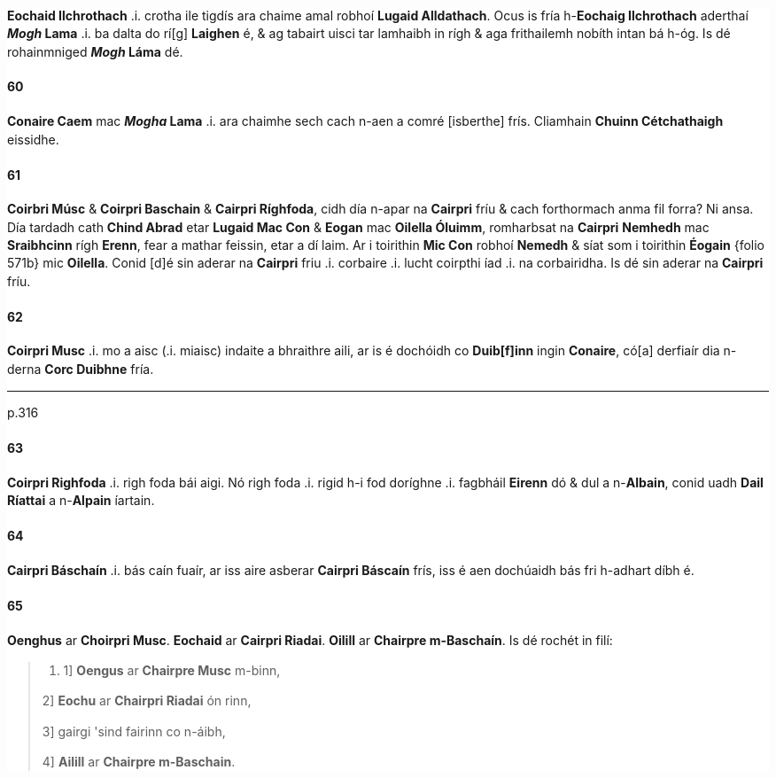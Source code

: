 **Eochaid Ilchrothach** .i. crotha ile tigdís ara chaime amal robhoí **Lugaid Alldathach**. Ocus is fría h-**Eochaig Ilchrothach** aderthaí ***Mogh* Lama** .i. ba dalta do rí[g] **Laighen** é, & ag tabairt uisci tar lamhaibh in rígh & aga frithailemh nobíth intan bá h-óg. Is dé rohainmniged ***Mogh* Láma** dé.


#### 60


**Conaire Caem** mac ***Mogha* Lama** .i. ara chaimhe sech cach n-aen a comré [isberthe] frís. Cliamhain **Chuinn Cétchathaigh** eissidhe.


#### 61


**Coirbri Músc** & **Coirpri Baschain** & **Cairpri Ríghfoda**, cidh día n-apar na **Cairpri** fríu & cach forthormach anma fil forra? Ni ansa. Día tardadh cath **Chind Abrad** etar **Lugaid Mac Con** & **Eogan** mac **Oilella Óluimm**, romharbsat na **Cairpri** **Nemhedh** mac **Sraibhcinn** rígh **Erenn**, fear a mathar feissin, etar a dí laim. Ar i toirithin **Mic Con** robhoí **Nemedh** & síat som i toirithin **Éogain** {folio 571b} mic **Oilella**. Conid [d]é sin aderar na **Cairpri** friu .i. corbaire .i. lucht coirpthi íad .i. na corbairidha. Is dé sin aderar na **Cairpri** fríu.


#### 62


**Coirpri Musc** .i. mo a aisc (.i. miaisc) indaite a bhraithre aili, ar is é dochóidh co **Duib[f]inn** ingin **Conaire**, có[a] derfiaír dia n-derna **Corc Duibhne** fría.




---

p.316


#### 63


**Coirpri Righfoda** .i. righ foda bái aigi. Nó righ foda .i. rigid h-i fod doríghne .i. fagbháil **Eirenn** dó & dul a n-**Albain**, conid uadh **Dail Ríattai** a n-**Alpain** íartain.


#### 64


**Cairpri Báschaín** .i. bás caín fuaír, ar iss aire asberar **Cairpri Báscaín** frís, iss é aen dochúaidh bás fri h-adhart díbh é.


#### 65


**Oenghus** ar **Choirpri Musc**. **Eochaid** ar **Cairpri Riadai**. **Oilill** ar **Chairpre m-Baschaín**. Is dé rochét in filí:




> 1. 1] **Oengus** ar **Chairpre Musc** m-binn,
>   
> 2] **Eochu** ar **Chairpri Riadai** ón rinn,
>   
> 3] gairgi 'sind fairinn co n-áibh,
>   
> 4] **Ailill** ar **Chairpre m-Baschain**.
> 
